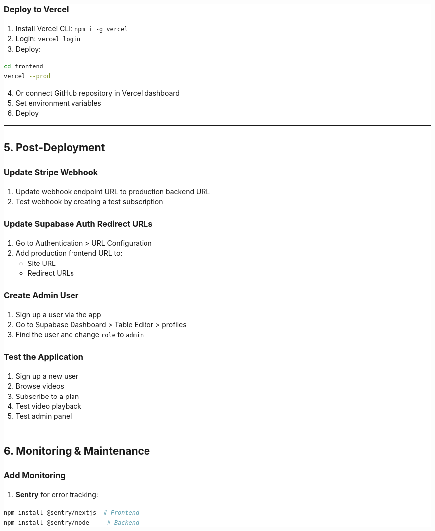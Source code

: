### Deploy to Vercel

1. Install Vercel CLI: `npm i -g vercel`
2. Login: `vercel login`
3. Deploy:
```bash
cd frontend
vercel --prod
```

4. Or connect GitHub repository in Vercel dashboard
5. Set environment variables
6. Deploy

---

## 5. Post-Deployment

### Update Stripe Webhook

1. Update webhook endpoint URL to production backend URL
2. Test webhook by creating a test subscription

### Update Supabase Auth Redirect URLs

1. Go to Authentication > URL Configuration
2. Add production frontend URL to:
   - Site URL
   - Redirect URLs

### Create Admin User

1. Sign up a user via the app
2. Go to Supabase Dashboard > Table Editor > profiles
3. Find the user and change `role` to `admin`

### Test the Application

1. Sign up a new user
2. Browse videos
3. Subscribe to a plan
4. Test video playback
5. Test admin panel

---

## 6. Monitoring & Maintenance

### Add Monitoring

1. **Sentry** for error tracking:
```bash
npm install @sentry/nextjs  # Frontend
npm install @sentry/node     # Backend
```
